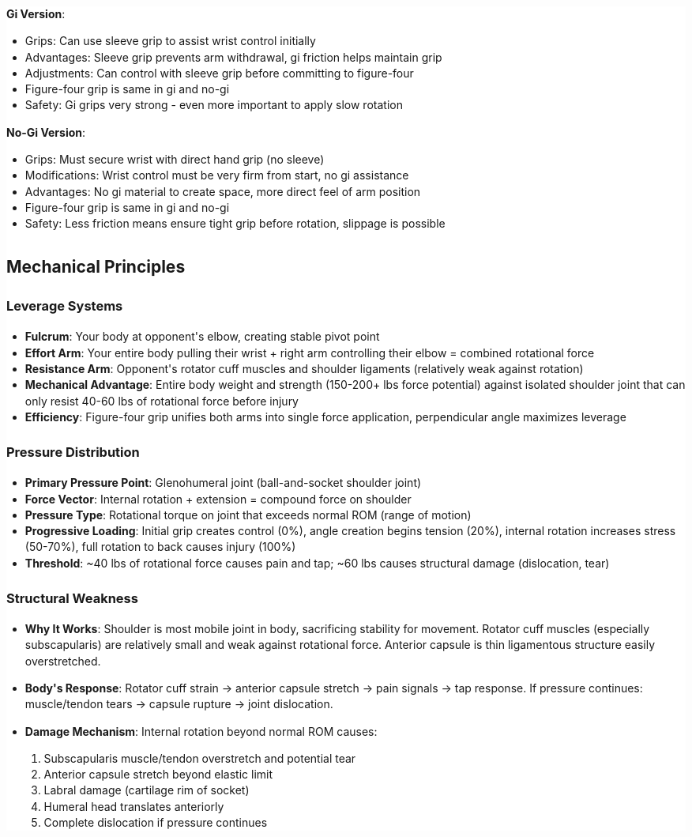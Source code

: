 **Gi Version**:
- Grips: Can use sleeve grip to assist wrist control initially
- Advantages: Sleeve grip prevents arm withdrawal, gi friction helps maintain grip
- Adjustments: Can control with sleeve grip before committing to figure-four
- Figure-four grip is same in gi and no-gi
- Safety: Gi grips very strong - even more important to apply slow rotation

**No-Gi Version**:
- Grips: Must secure wrist with direct hand grip (no sleeve)
- Modifications: Wrist control must be very firm from start, no gi assistance
- Advantages: No gi material to create space, more direct feel of arm position
- Figure-four grip is same in gi and no-gi
- Safety: Less friction means ensure tight grip before rotation, slippage is possible

## Mechanical Principles

### Leverage Systems
- **Fulcrum**: Your body at opponent's elbow, creating stable pivot point
- **Effort Arm**: Your entire body pulling their wrist + right arm controlling their elbow = combined rotational force
- **Resistance Arm**: Opponent's rotator cuff muscles and shoulder ligaments (relatively weak against rotation)
- **Mechanical Advantage**: Entire body weight and strength (150-200+ lbs force potential) against isolated shoulder joint that can only resist 40-60 lbs of rotational force before injury
- **Efficiency**: Figure-four grip unifies both arms into single force application, perpendicular angle maximizes leverage

### Pressure Distribution
- **Primary Pressure Point**: Glenohumeral joint (ball-and-socket shoulder joint)
- **Force Vector**: Internal rotation + extension = compound force on shoulder
- **Pressure Type**: Rotational torque on joint that exceeds normal ROM (range of motion)
- **Progressive Loading**: Initial grip creates control (0%), angle creation begins tension (20%), internal rotation increases stress (50-70%), full rotation to back causes injury (100%)
- **Threshold**: ~40 lbs of rotational force causes pain and tap; ~60 lbs causes structural damage (dislocation, tear)

### Structural Weakness
- **Why It Works**: Shoulder is most mobile joint in body, sacrificing stability for movement. Rotator cuff muscles (especially subscapularis) are relatively small and weak against rotational force. Anterior capsule is thin ligamentous structure easily overstretched.

- **Body's Response**: Rotator cuff strain → anterior capsule stretch → pain signals → tap response. If pressure continues: muscle/tendon tears → capsule rupture → joint dislocation.

- **Damage Mechanism**: Internal rotation beyond normal ROM causes:
  1. Subscapularis muscle/tendon overstretch and potential tear
  2. Anterior capsule stretch beyond elastic limit
  3. Labral damage (cartilage rim of socket)
  4. Humeral head translates anteriorly
  5. Complete dislocation if pressure continues
